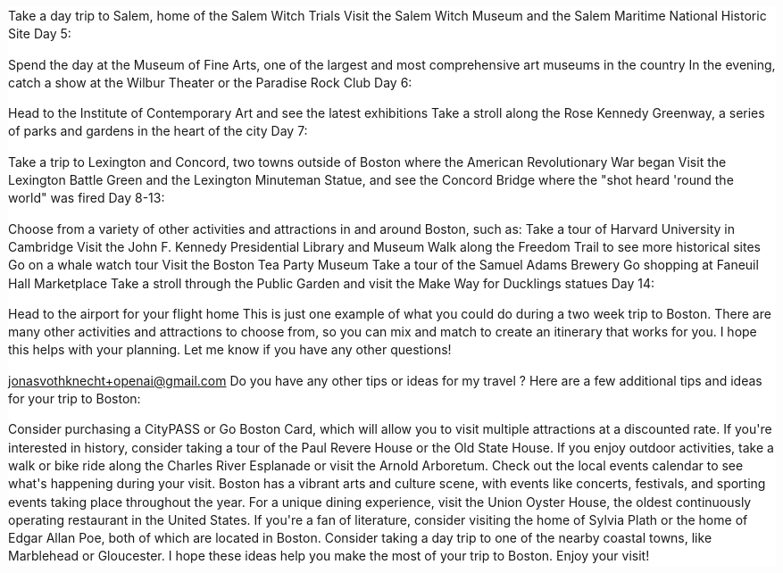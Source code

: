 Take a day trip to Salem, home of the Salem Witch Trials
Visit the Salem Witch Museum and the Salem Maritime National Historic Site
Day 5:

Spend the day at the Museum of Fine Arts, one of the largest and most comprehensive art museums in the country
In the evening, catch a show at the Wilbur Theater or the Paradise Rock Club
Day 6:

Head to the Institute of Contemporary Art and see the latest exhibitions
Take a stroll along the Rose Kennedy Greenway, a series of parks and gardens in the heart of the city
Day 7:

Take a trip to Lexington and Concord, two towns outside of Boston where the American Revolutionary War began
Visit the Lexington Battle Green and the Lexington Minuteman Statue, and see the Concord Bridge where the "shot heard 'round the world" was fired
Day 8-13:

Choose from a variety of other activities and attractions in and around Boston, such as:
Take a tour of Harvard University in Cambridge
Visit the John F. Kennedy Presidential Library and Museum
Walk along the Freedom Trail to see more historical sites
Go on a whale watch tour
Visit the Boston Tea Party Museum
Take a tour of the Samuel Adams Brewery
Go shopping at Faneuil Hall Marketplace
Take a stroll through the Public Garden and visit the Make Way for Ducklings statues
Day 14:

Head to the airport for your flight home
This is just one example of what you could do during a two week trip to Boston. There are many other activities and attractions to choose from, so you can mix and match to create an itinerary that works for you. I hope this helps with your planning. Let me know if you have any other questions!




jonasvothknecht+openai@gmail.com
Do you have any other tips or ideas for my travel ?
Here are a few additional tips and ideas for your trip to Boston:

Consider purchasing a CityPASS or Go Boston Card, which will allow you to visit multiple attractions at a discounted rate.
If you're interested in history, consider taking a tour of the Paul Revere House or the Old State House.
If you enjoy outdoor activities, take a walk or bike ride along the Charles River Esplanade or visit the Arnold Arboretum.
Check out the local events calendar to see what's happening during your visit. Boston has a vibrant arts and culture scene, with events like concerts, festivals, and sporting events taking place throughout the year.
For a unique dining experience, visit the Union Oyster House, the oldest continuously operating restaurant in the United States.
If you're a fan of literature, consider visiting the home of Sylvia Plath or the home of Edgar Allan Poe, both of which are located in Boston.
Consider taking a day trip to one of the nearby coastal towns, like Marblehead or Gloucester.
I hope these ideas help you make the most of your trip to Boston. Enjoy your visit!
